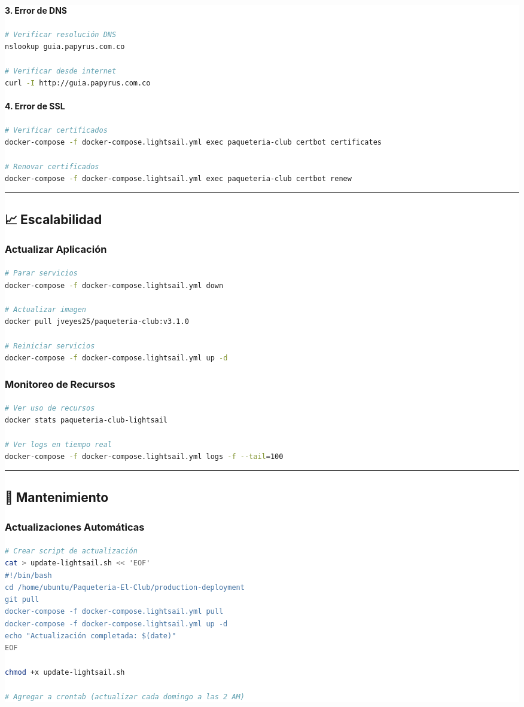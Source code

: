 #### **3. Error de DNS**
```bash
# Verificar resolución DNS
nslookup guia.papyrus.com.co

# Verificar desde internet
curl -I http://guia.papyrus.com.co
```

#### **4. Error de SSL**
```bash
# Verificar certificados
docker-compose -f docker-compose.lightsail.yml exec paqueteria-club certbot certificates

# Renovar certificados
docker-compose -f docker-compose.lightsail.yml exec paqueteria-club certbot renew
```

---

## 📈 **Escalabilidad**

### **Actualizar Aplicación**

```bash
# Parar servicios
docker-compose -f docker-compose.lightsail.yml down

# Actualizar imagen
docker pull jveyes25/paqueteria-club:v3.1.0

# Reiniciar servicios
docker-compose -f docker-compose.lightsail.yml up -d
```

### **Monitoreo de Recursos**

```bash
# Ver uso de recursos
docker stats paqueteria-club-lightsail

# Ver logs en tiempo real
docker-compose -f docker-compose.lightsail.yml logs -f --tail=100
```

---

## 🔧 **Mantenimiento**

### **Actualizaciones Automáticas**

```bash
# Crear script de actualización
cat > update-lightsail.sh << 'EOF'
#!/bin/bash
cd /home/ubuntu/Paqueteria-El-Club/production-deployment
git pull
docker-compose -f docker-compose.lightsail.yml pull
docker-compose -f docker-compose.lightsail.yml up -d
echo "Actualización completada: $(date)"
EOF

chmod +x update-lightsail.sh

# Agregar a crontab (actualizar cada domingo a las 2 AM)
```